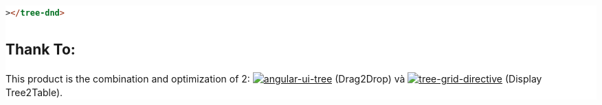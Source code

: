 ```html
></tree-dnd>

```

## Thank To:

This product is the combination and optimization of 2: [![angular-ui-tree](https://github.com/angular-ui-tree/angular-ui-tree)](https://github.com/angular-ui-tree/angular-ui-tree)  (Drag2Drop) và [![tree-grid-directive](https://github.com/khan4019/tree-grid-directive)](https://github.com/khan4019/tree-grid-directive) (Display Tree2Table).

